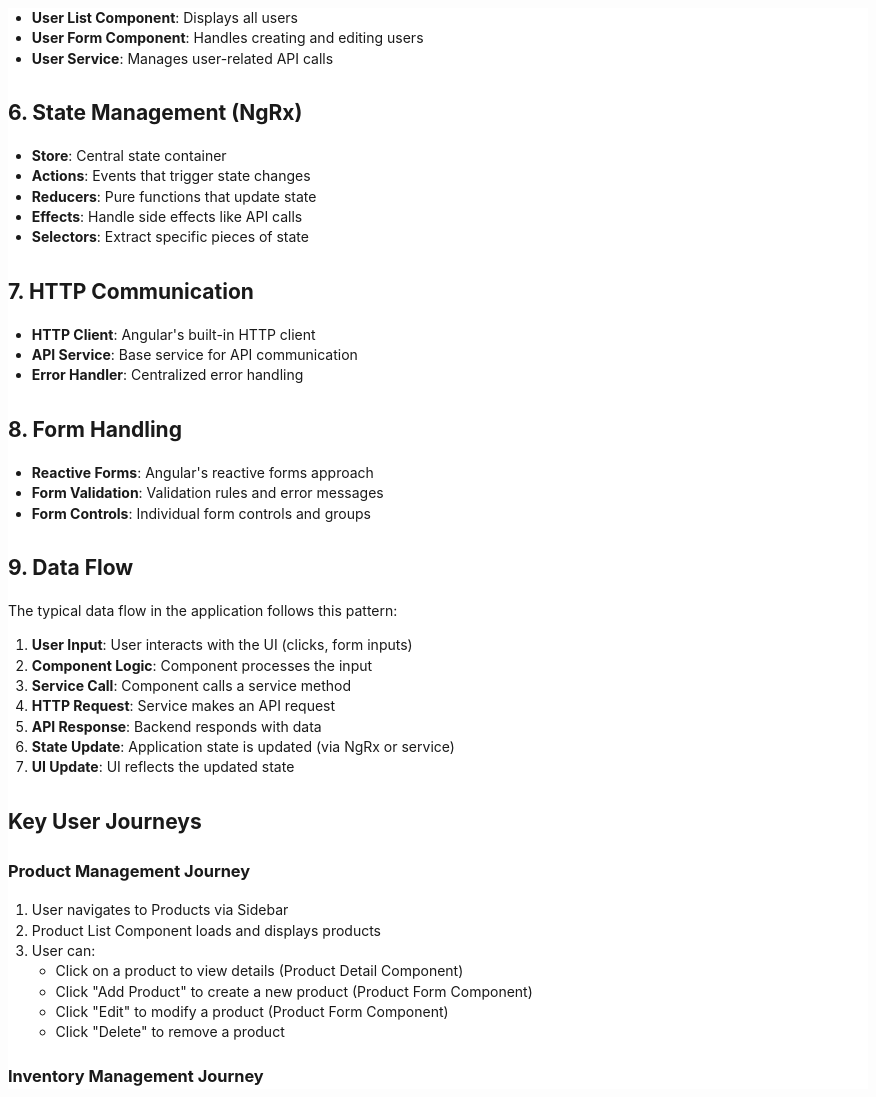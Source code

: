 - **User List Component**: Displays all users
- **User Form Component**: Handles creating and editing users
- **User Service**: Manages user-related API calls

## 6. State Management (NgRx)

- **Store**: Central state container
- **Actions**: Events that trigger state changes
- **Reducers**: Pure functions that update state
- **Effects**: Handle side effects like API calls
- **Selectors**: Extract specific pieces of state

## 7. HTTP Communication

- **HTTP Client**: Angular's built-in HTTP client
- **API Service**: Base service for API communication
- **Error Handler**: Centralized error handling

## 8. Form Handling

- **Reactive Forms**: Angular's reactive forms approach
- **Form Validation**: Validation rules and error messages
- **Form Controls**: Individual form controls and groups

## 9. Data Flow

The typical data flow in the application follows this pattern:

1. **User Input**: User interacts with the UI (clicks, form inputs)
2. **Component Logic**: Component processes the input
3. **Service Call**: Component calls a service method
4. **HTTP Request**: Service makes an API request
5. **API Response**: Backend responds with data
6. **State Update**: Application state is updated (via NgRx or service)
7. **UI Update**: UI reflects the updated state

## Key User Journeys

### Product Management Journey

1. User navigates to Products via Sidebar
2. Product List Component loads and displays products
3. User can:
   - Click on a product to view details (Product Detail Component)
   - Click "Add Product" to create a new product (Product Form Component)
   - Click "Edit" to modify a product (Product Form Component)
   - Click "Delete" to remove a product

### Inventory Management Journey
